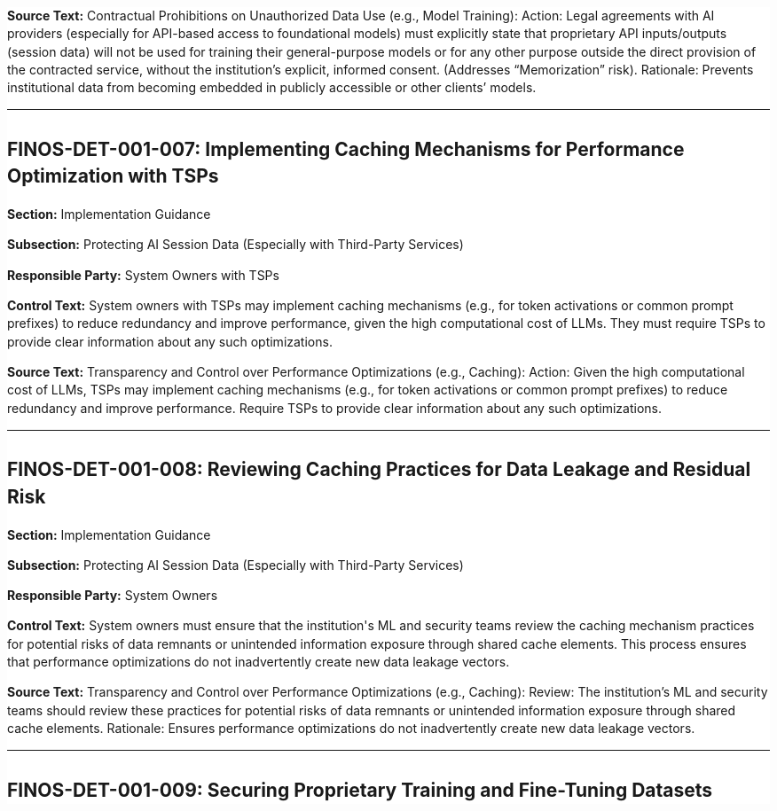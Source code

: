 **Source Text:** Contractual Prohibitions on Unauthorized Data Use (e.g., Model Training):
Action: Legal agreements with AI providers (especially for API-based access to foundational models) must explicitly state that proprietary API inputs/outputs (session data) will not be used for training their general-purpose models or for any other purpose outside the direct provision of the contracted service, without the institution’s explicit, informed consent. (Addresses “Memorization” risk).
Rationale: Prevents institutional data from becoming embedded in publicly accessible or other clients’ models.

---

## FINOS-DET-001-007: Implementing Caching Mechanisms for Performance Optimization with TSPs

**Section:** Implementation Guidance

**Subsection:** Protecting AI Session Data (Especially with Third-Party Services)

**Responsible Party:** System Owners with TSPs

**Control Text:** System owners with TSPs may implement caching mechanisms (e.g., for token activations or common prompt prefixes) to reduce redundancy and improve performance, given the high computational cost of LLMs. They must require TSPs to provide clear information about any such optimizations.


**Source Text:** Transparency and Control over Performance Optimizations (e.g., Caching):
Action: Given the high computational cost of LLMs, TSPs may implement caching mechanisms (e.g., for token activations or common prompt prefixes) to reduce redundancy and improve performance. Require TSPs to provide clear information about any such optimizations.


---

## FINOS-DET-001-008: Reviewing Caching Practices for Data Leakage and Residual Risk

**Section:** Implementation Guidance

**Subsection:** Protecting AI Session Data (Especially with Third-Party Services)

**Responsible Party:** System Owners

**Control Text:** System owners must ensure that the institution's ML and security teams review the caching mechanism practices for potential risks of data remnants or unintended information exposure through shared cache elements. This process ensures that performance optimizations do not inadvertently create new data leakage vectors. 

**Source Text:** Transparency and Control over Performance Optimizations (e.g., Caching):
Review: The institution’s ML and security teams should review these practices for potential risks of data remnants or unintended information exposure through shared cache elements.
Rationale: Ensures performance optimizations do not inadvertently create new data leakage vectors.

---

## FINOS-DET-001-009: Securing Proprietary Training and Fine-Tuning Datasets

